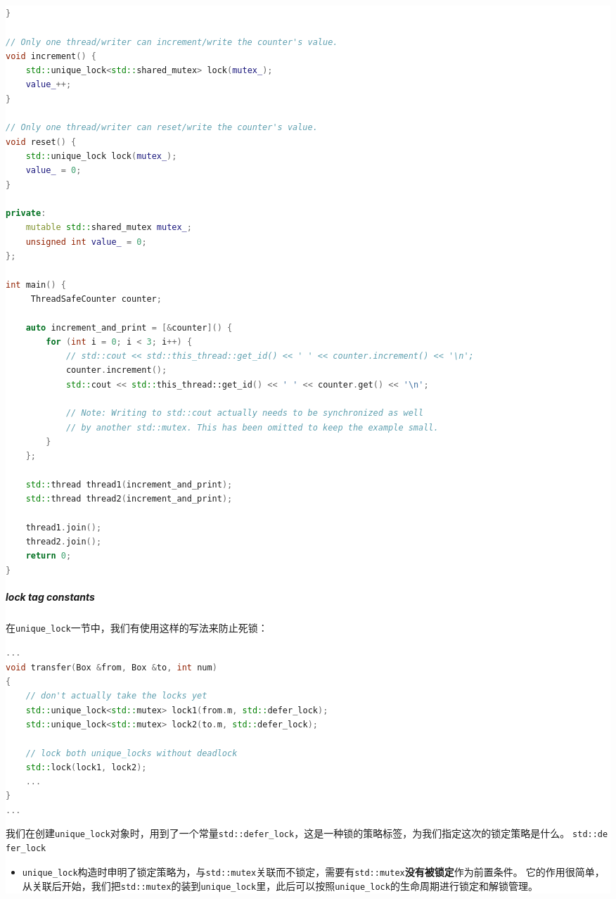 ```c++
}

// Only one thread/writer can increment/write the counter's value.
void increment() {
    std::unique_lock<std::shared_mutex> lock(mutex_);
    value_++;
}

// Only one thread/writer can reset/write the counter's value.
void reset() {
    std::unique_lock lock(mutex_);
    value_ = 0;
}

private:
    mutable std::shared_mutex mutex_;
    unsigned int value_ = 0;
};

int main() {
     ThreadSafeCounter counter;

    auto increment_and_print = [&counter]() {
        for (int i = 0; i < 3; i++) {
            // std::cout << std::this_thread::get_id() << ' ' << counter.increment() << '\n';
            counter.increment();
            std::cout << std::this_thread::get_id() << ' ' << counter.get() << '\n';

            // Note: Writing to std::cout actually needs to be synchronized as well
            // by another std::mutex. This has been omitted to keep the example small.
        }
    };

    std::thread thread1(increment_and_print);
    std::thread thread2(increment_and_print);

    thread1.join();
    thread2.join();
    return 0;
}
```

##### lock tag constants
在`unique_lock`一节中，我们有使用这样的写法来防止死锁：
```c++
...
void transfer(Box &from, Box &to, int num)
{
    // don't actually take the locks yet
    std::unique_lock<std::mutex> lock1(from.m, std::defer_lock);
    std::unique_lock<std::mutex> lock2(to.m, std::defer_lock);

    // lock both unique_locks without deadlock
    std::lock(lock1, lock2);
    ...
}
...
```
我们在创建`unique_lock`对象时，用到了一个常量`std::defer_lock`，这是一种锁的策略标签，为我们指定这次的锁定策略是什么。
`std::defer_lock`
+ `unique_lock`构造时申明了锁定策略为，与`std::mutex`关联而不锁定，需要有`std::mutex`**没有被锁定**作为前置条件。
它的作用很简单，从关联后开始，我们把`std::mutex`的装到`unique_lock`里，此后可以按照`unique_lock`的生命周期进行锁定和解锁管理。
